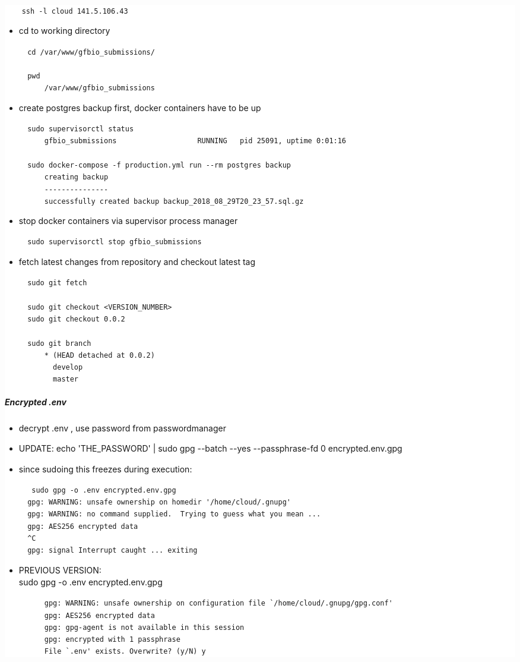         ssh -l cloud 141.5.106.43

- cd to working directory

        cd /var/www/gfbio_submissions/
        
        pwd 
            /var/www/gfbio_submissions
        
- create postgres backup first, docker containers have to be up

        sudo supervisorctl status
            gfbio_submissions                   RUNNING   pid 25091, uptime 0:01:16
        
        sudo docker-compose -f production.yml run --rm postgres backup
            creating backup
            ---------------
            successfully created backup backup_2018_08_29T20_23_57.sql.gz


- stop docker containers via supervisor process manager
        
        sudo supervisorctl stop gfbio_submissions

- fetch latest changes from repository and checkout latest tag        
        
        sudo git fetch
        
        sudo git checkout <VERSION_NUMBER>
        sudo git checkout 0.0.2
        
        sudo git branch 
            * (HEAD detached at 0.0.2)
              develop
              master

##### Encrypted .env

- decrypt .env , use password from passwordmanager

- UPDATE: 
    echo 'THE_PASSWORD' | sudo gpg --batch --yes --passphrase-fd 0 encrypted.env.gpg
 
- since sudoing this freezes during execution:

         sudo gpg -o .env encrypted.env.gpg
        gpg: WARNING: unsafe ownership on homedir '/home/cloud/.gnupg'
        gpg: WARNING: no command supplied.  Trying to guess what you mean ...
        gpg: AES256 encrypted data
        ^C
        gpg: signal Interrupt caught ... exiting


- PREVIOUS VERSION:            
        sudo gpg -o .env encrypted.env.gpg

            gpg: WARNING: unsafe ownership on configuration file `/home/cloud/.gnupg/gpg.conf'
            gpg: AES256 encrypted data
            gpg: gpg-agent is not available in this session
            gpg: encrypted with 1 passphrase
            File `.env' exists. Overwrite? (y/N) y
